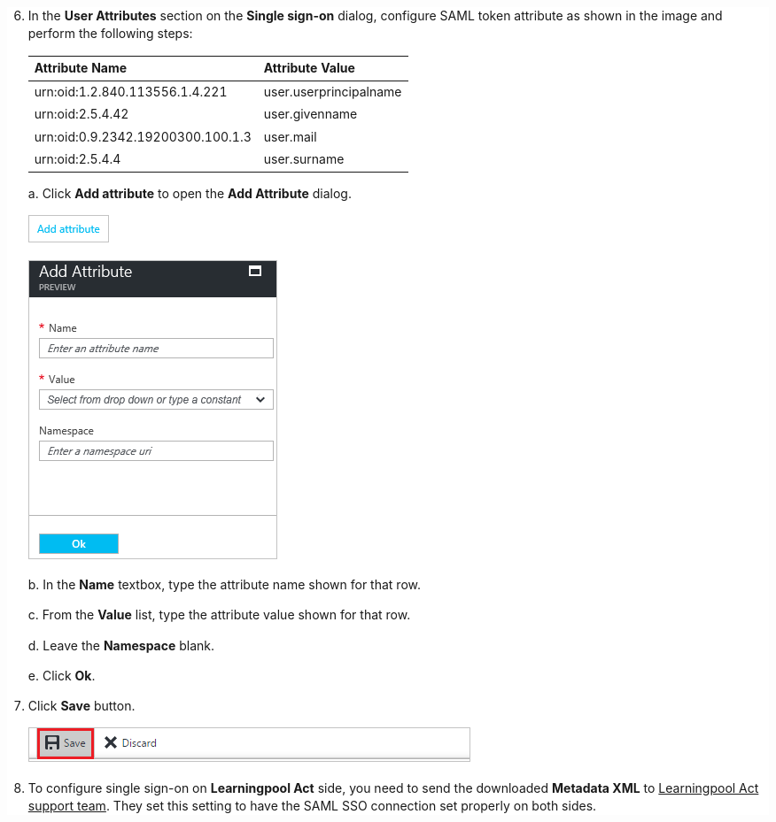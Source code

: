 6. In the **User Attributes** section on the **Single sign-on** dialog, configure SAML token attribute as shown in the image and perform the following steps:
	
	| Attribute Name | Attribute Value |
	| ------------------- | -------------------- |
	| urn:oid:1.2.840.113556.1.4.221 | user.userprincipalname |
	| urn:oid:2.5.4.42 | user.givenname |
	| urn:oid:0.9.2342.19200300.100.1.3 | user.mail |    
	| urn:oid:2.5.4.4 | user.surname |
	
	a. Click **Add attribute** to open the **Add Attribute** dialog.

	![Configure Single Sign-On](./media/active-directory-saas-Learningpool-tutorial/tutorial_attribute_04.png)

	![Configure Single Sign-On](./media/active-directory-saas-Learningpool-tutorial/tutorial_attribute_05.png)

	b. In the **Name** textbox, type the attribute name shown for that row.

	c. From the **Value** list, type the attribute value shown for that row.

	d. Leave the **Namespace** blank.
	
	e. Click **Ok**.

7. Click **Save** button.

	![Configure Single Sign-On](./media/active-directory-saas-Learningpool-tutorial/tutorial_general_400.png)

8. To configure single sign-on on **Learningpool Act** side, you need to send the downloaded **Metadata XML** to [Learningpool Act support team](https://www.Learningpool.com/support). They set this setting to have the SAML SSO connection set properly on both sides.
